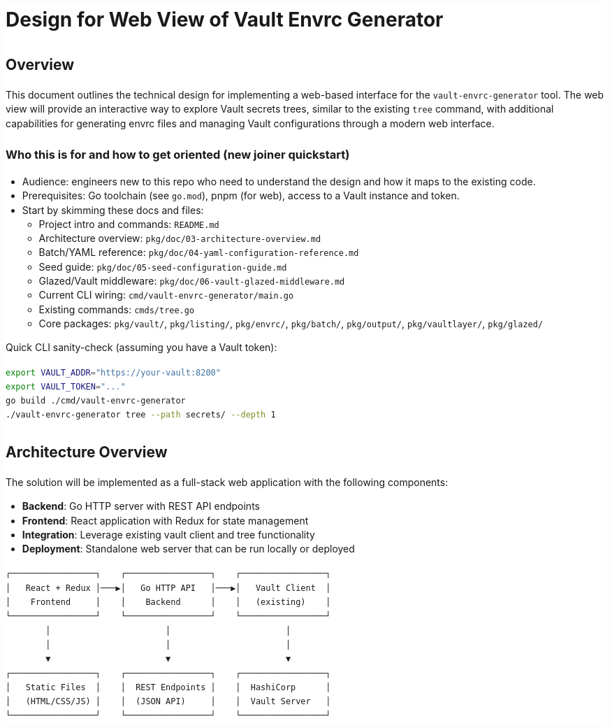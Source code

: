 # Design for Web View of Vault Envrc Generator

## Overview

This document outlines the technical design for implementing a web-based interface for the `vault-envrc-generator` tool. The web view will provide an interactive way to explore Vault secrets trees, similar to the existing `tree` command, with additional capabilities for generating envrc files and managing Vault configurations through a modern web interface.

### Who this is for and how to get oriented (new joiner quickstart)

- Audience: engineers new to this repo who need to understand the design and how it maps to the existing code.
- Prerequisites: Go toolchain (see `go.mod`), pnpm (for web), access to a Vault instance and token.
- Start by skimming these docs and files:
  - Project intro and commands: `README.md`
  - Architecture overview: `pkg/doc/03-architecture-overview.md`
  - Batch/YAML reference: `pkg/doc/04-yaml-configuration-reference.md`
  - Seed guide: `pkg/doc/05-seed-configuration-guide.md`
  - Glazed/Vault middleware: `pkg/doc/06-vault-glazed-middleware.md`
  - Current CLI wiring: `cmd/vault-envrc-generator/main.go`
  - Existing commands: `cmds/tree.go`
  - Core packages: `pkg/vault/`, `pkg/listing/`, `pkg/envrc/`, `pkg/batch/`, `pkg/output/`, `pkg/vaultlayer/`, `pkg/glazed/`

Quick CLI sanity-check (assuming you have a Vault token):
```bash
export VAULT_ADDR="https://your-vault:8200"
export VAULT_TOKEN="..."
go build ./cmd/vault-envrc-generator
./vault-envrc-generator tree --path secrets/ --depth 1
```

## Architecture Overview

The solution will be implemented as a full-stack web application with the following components:

- **Backend**: Go HTTP server with REST API endpoints
- **Frontend**: React application with Redux for state management  
- **Integration**: Leverage existing vault client and tree functionality
- **Deployment**: Standalone web server that can be run locally or deployed

```
┌─────────────────┐    ┌─────────────────┐    ┌─────────────────┐
│   React + Redux │───▶│   Go HTTP API   │───▶│   Vault Client  │
│    Frontend     │    │    Backend      │    │   (existing)    │
└─────────────────┘    └─────────────────┘    └─────────────────┘
        │                       │                       │
        │                       │                       │
        ▼                       ▼                       ▼
┌─────────────────┐    ┌─────────────────┐    ┌─────────────────┐
│   Static Files  │    │  REST Endpoints │    │  HashiCorp      │
│   (HTML/CSS/JS) │    │  (JSON API)     │    │  Vault Server   │
└─────────────────┘    └─────────────────┘    └─────────────────┘
```
